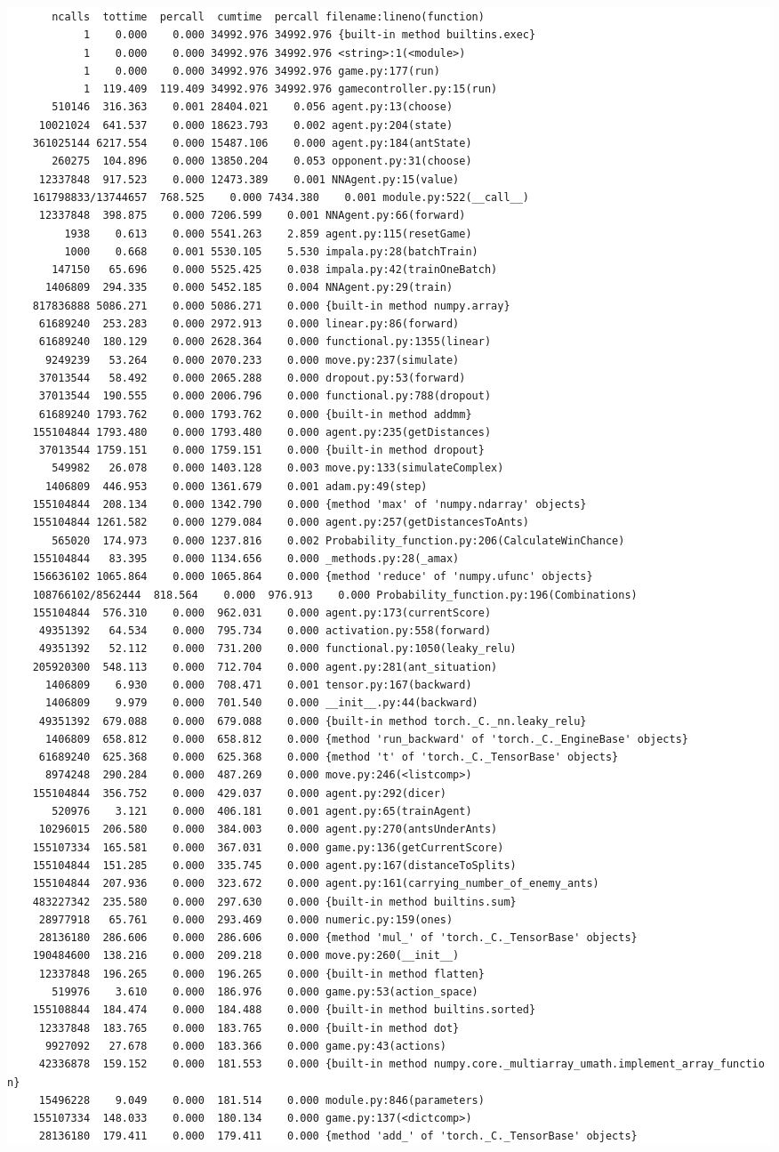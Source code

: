            ncalls  tottime  percall  cumtime  percall filename:lineno(function)
                1    0.000    0.000 34992.976 34992.976 {built-in method builtins.exec}
                1    0.000    0.000 34992.976 34992.976 <string>:1(<module>)
                1    0.000    0.000 34992.976 34992.976 game.py:177(run)
                1  119.409  119.409 34992.976 34992.976 gamecontroller.py:15(run)
           510146  316.363    0.001 28404.021    0.056 agent.py:13(choose)
         10021024  641.537    0.000 18623.793    0.002 agent.py:204(state)
        361025144 6217.554    0.000 15487.106    0.000 agent.py:184(antState)
           260275  104.896    0.000 13850.204    0.053 opponent.py:31(choose)
         12337848  917.523    0.000 12473.389    0.001 NNAgent.py:15(value)
        161798833/13744657  768.525    0.000 7434.380    0.001 module.py:522(__call__)
         12337848  398.875    0.000 7206.599    0.001 NNAgent.py:66(forward)
             1938    0.613    0.000 5541.263    2.859 agent.py:115(resetGame)
             1000    0.668    0.001 5530.105    5.530 impala.py:28(batchTrain)
           147150   65.696    0.000 5525.425    0.038 impala.py:42(trainOneBatch)
          1406809  294.335    0.000 5452.185    0.004 NNAgent.py:29(train)
        817836888 5086.271    0.000 5086.271    0.000 {built-in method numpy.array}
         61689240  253.283    0.000 2972.913    0.000 linear.py:86(forward)
         61689240  180.129    0.000 2628.364    0.000 functional.py:1355(linear)
          9249239   53.264    0.000 2070.233    0.000 move.py:237(simulate)
         37013544   58.492    0.000 2065.288    0.000 dropout.py:53(forward)
         37013544  190.555    0.000 2006.796    0.000 functional.py:788(dropout)
         61689240 1793.762    0.000 1793.762    0.000 {built-in method addmm}
        155104844 1793.480    0.000 1793.480    0.000 agent.py:235(getDistances)
         37013544 1759.151    0.000 1759.151    0.000 {built-in method dropout}
           549982   26.078    0.000 1403.128    0.003 move.py:133(simulateComplex)
          1406809  446.953    0.000 1361.679    0.001 adam.py:49(step)
        155104844  208.134    0.000 1342.790    0.000 {method 'max' of 'numpy.ndarray' objects}
        155104844 1261.582    0.000 1279.084    0.000 agent.py:257(getDistancesToAnts)
           565020  174.973    0.000 1237.816    0.002 Probability_function.py:206(CalculateWinChance)
        155104844   83.395    0.000 1134.656    0.000 _methods.py:28(_amax)
        156636102 1065.864    0.000 1065.864    0.000 {method 'reduce' of 'numpy.ufunc' objects}
        108766102/8562444  818.564    0.000  976.913    0.000 Probability_function.py:196(Combinations)
        155104844  576.310    0.000  962.031    0.000 agent.py:173(currentScore)
         49351392   64.534    0.000  795.734    0.000 activation.py:558(forward)
         49351392   52.112    0.000  731.200    0.000 functional.py:1050(leaky_relu)
        205920300  548.113    0.000  712.704    0.000 agent.py:281(ant_situation)
          1406809    6.930    0.000  708.471    0.001 tensor.py:167(backward)
          1406809    9.979    0.000  701.540    0.000 __init__.py:44(backward)
         49351392  679.088    0.000  679.088    0.000 {built-in method torch._C._nn.leaky_relu}
          1406809  658.812    0.000  658.812    0.000 {method 'run_backward' of 'torch._C._EngineBase' objects}
         61689240  625.368    0.000  625.368    0.000 {method 't' of 'torch._C._TensorBase' objects}
          8974248  290.284    0.000  487.269    0.000 move.py:246(<listcomp>)
        155104844  356.752    0.000  429.037    0.000 agent.py:292(dicer)
           520976    3.121    0.000  406.181    0.001 agent.py:65(trainAgent)
         10296015  206.580    0.000  384.003    0.000 agent.py:270(antsUnderAnts)
        155107334  165.581    0.000  367.031    0.000 game.py:136(getCurrentScore)
        155104844  151.285    0.000  335.745    0.000 agent.py:167(distanceToSplits)
        155104844  207.936    0.000  323.672    0.000 agent.py:161(carrying_number_of_enemy_ants)
        483227342  235.580    0.000  297.630    0.000 {built-in method builtins.sum}
         28977918   65.761    0.000  293.469    0.000 numeric.py:159(ones)
         28136180  286.606    0.000  286.606    0.000 {method 'mul_' of 'torch._C._TensorBase' objects}
        190484600  138.216    0.000  209.218    0.000 move.py:260(__init__)
         12337848  196.265    0.000  196.265    0.000 {built-in method flatten}
           519976    3.610    0.000  186.976    0.000 game.py:53(action_space)
        155108844  184.474    0.000  184.488    0.000 {built-in method builtins.sorted}
         12337848  183.765    0.000  183.765    0.000 {built-in method dot}
          9927092   27.678    0.000  183.366    0.000 game.py:43(actions)
         42336878  159.152    0.000  181.553    0.000 {built-in method numpy.core._multiarray_umath.implement_array_function}
         15496228    9.049    0.000  181.514    0.000 module.py:846(parameters)
        155107334  148.033    0.000  180.134    0.000 game.py:137(<dictcomp>)
         28136180  179.411    0.000  179.411    0.000 {method 'add_' of 'torch._C._TensorBase' objects}